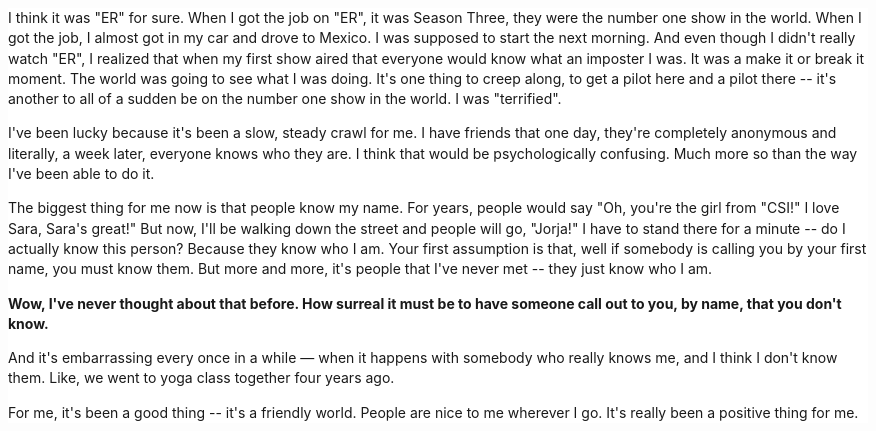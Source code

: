 I think it was "ER" for sure. When I got the job on "ER", it was Season Three, they were the number one show in the world. When I got the job, I almost got in my car and drove to Mexico. I was supposed to start the next morning. And even though I didn't really watch "ER", I realized that when my first show aired that everyone would know what an imposter I was. It was a make it or break it moment. The world was going to see what I was doing. It's one thing to creep along, to get a pilot here and a pilot there -- it's another to all of a sudden be on the number one show in the world. I was "terrified".

I've been lucky because it's been a slow, steady crawl for me. I have friends that one day, they're completely anonymous and literally, a week later, everyone knows who they are. I think that would be psychologically confusing. Much more so than the way I've been able to do it.

The biggest thing for me now is that people know my name. For years, people would say "Oh, you're the girl from "CSI!" I love Sara, Sara's great!" But now, I'll be walking down the street and people will go, "Jorja!" I have to stand there for a minute -- do I actually know this person? Because they know who I am. Your first assumption is that, well if somebody is calling you by your first name, you must know them. But more and more, it's people that I've never met -- they just know who I am.

**Wow, I've never thought about that before. How surreal it must be to have someone call out to you, by name, that you don't know.**

And it's embarrassing every once in a while &#8212; when it happens with somebody who really knows me, and I think I don't know them. Like, we went to yoga class together four years ago.

For me, it's been a good thing -- it's a friendly world. People are nice to me wherever I go. It's really been a positive thing for me.
